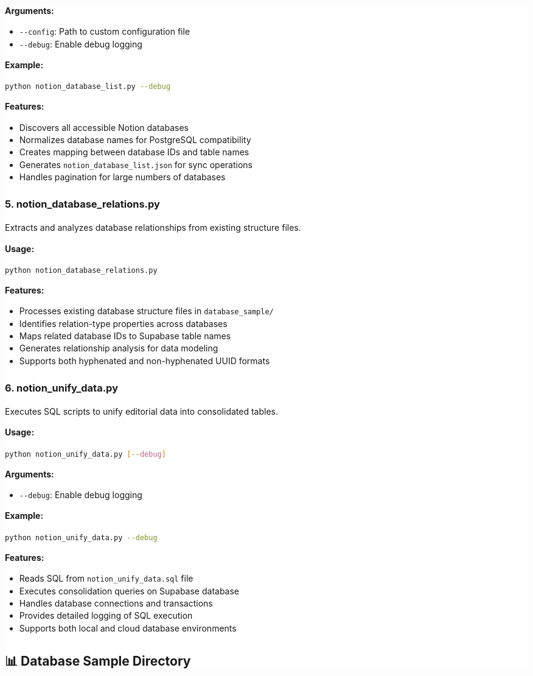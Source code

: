 **Arguments:**
- `--config`: Path to custom configuration file
- `--debug`: Enable debug logging

**Example:**
```bash
python notion_database_list.py --debug
```

**Features:**
- Discovers all accessible Notion databases
- Normalizes database names for PostgreSQL compatibility
- Creates mapping between database IDs and table names
- Generates `notion_database_list.json` for sync operations
- Handles pagination for large numbers of databases

### 5. notion_database_relations.py

Extracts and analyzes database relationships from existing structure files.

**Usage:**
```bash
python notion_database_relations.py
```

**Features:**
- Processes existing database structure files in `database_sample/`
- Identifies relation-type properties across databases
- Maps related database IDs to Supabase table names
- Generates relationship analysis for data modeling
- Supports both hyphenated and non-hyphenated UUID formats

### 6. notion_unify_data.py

Executes SQL scripts to unify editorial data into consolidated tables.

**Usage:**
```bash
python notion_unify_data.py [--debug]
```

**Arguments:**
- `--debug`: Enable debug logging

**Example:**
```bash
python notion_unify_data.py --debug
```

**Features:**
- Reads SQL from `notion_unify_data.sql` file
- Executes consolidation queries on Supabase database
- Handles database connections and transactions
- Provides detailed logging of SQL execution
- Supports both local and cloud database environments

## 📊 Database Sample Directory
